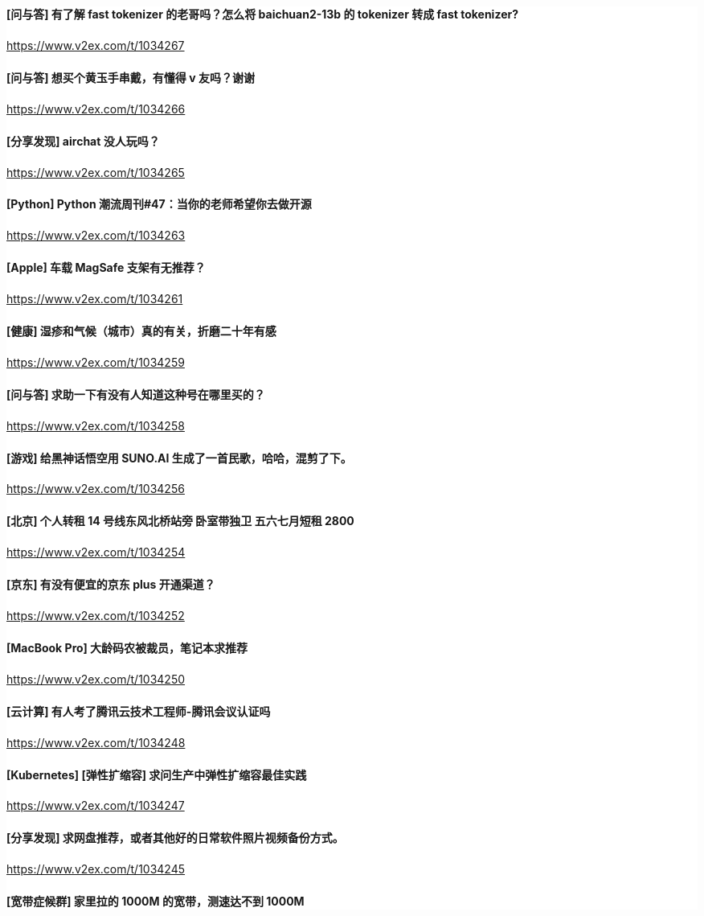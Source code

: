 #### \[问与答\] 有了解 fast tokenizer 的老哥吗？怎么将 baichuan2-13b 的 tokenizer 转成 fast tokenizer?

<span style="color: blue!80!green"><https://www.v2ex.com/t/1034267></span>

#### \[问与答\] 想买个黄玉手串戴，有懂得 v 友吗？谢谢

<span style="color: blue!80!green"><https://www.v2ex.com/t/1034266></span>

#### \[分享发现\] airchat 没人玩吗？

<span style="color: blue!80!green"><https://www.v2ex.com/t/1034265></span>

#### \[Python\] Python 潮流周刊#47：当你的老师希望你去做开源

<span style="color: blue!80!green"><https://www.v2ex.com/t/1034263></span>

#### \[Apple\] 车载 MagSafe 支架有无推荐？

<span style="color: blue!80!green"><https://www.v2ex.com/t/1034261></span>

#### \[健康\] 湿疹和气候（城市）真的有关，折磨二十年有感

<span style="color: blue!80!green"><https://www.v2ex.com/t/1034259></span>

#### \[问与答\] 求助一下有没有人知道这种号在哪里买的？

<span style="color: blue!80!green"><https://www.v2ex.com/t/1034258></span>

#### \[游戏\] 给黑神话悟空用 SUNO.AI 生成了一首民歌，哈哈，混剪了下。

<span style="color: blue!80!green"><https://www.v2ex.com/t/1034256></span>

#### \[北京\] 个人转租 14 号线东风北桥站旁 卧室带独卫 五六七月短租 2800

<span style="color: blue!80!green"><https://www.v2ex.com/t/1034254></span>

#### \[京东\] 有没有便宜的京东 plus 开通渠道？

<span style="color: blue!80!green"><https://www.v2ex.com/t/1034252></span>

#### \[MacBook Pro\] 大龄码农被裁员，笔记本求推荐

<span style="color: blue!80!green"><https://www.v2ex.com/t/1034250></span>

#### \[云计算\] 有人考了腾讯云技术工程师-腾讯会议认证吗

<span style="color: blue!80!green"><https://www.v2ex.com/t/1034248></span>

#### \[Kubernetes\] \[弹性扩缩容\] 求问生产中弹性扩缩容最佳实践

<span style="color: blue!80!green"><https://www.v2ex.com/t/1034247></span>

#### \[分享发现\] 求网盘推荐，或者其他好的日常软件照片视频备份方式。

<span style="color: blue!80!green"><https://www.v2ex.com/t/1034245></span>

#### \[宽带症候群\] 家里拉的 1000M 的宽带，测速达不到 1000M
